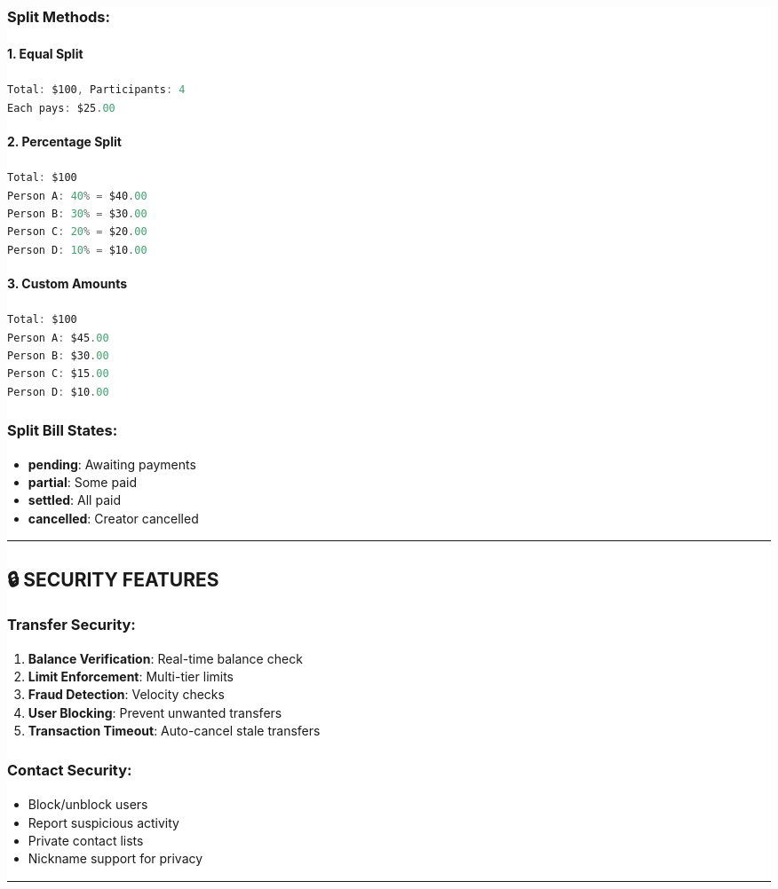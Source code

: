 ### Split Methods:

#### 1. Equal Split
```javascript
Total: $100, Participants: 4
Each pays: $25.00
```

#### 2. Percentage Split
```javascript
Total: $100
Person A: 40% = $40.00
Person B: 30% = $30.00
Person C: 20% = $20.00
Person D: 10% = $10.00
```

#### 3. Custom Amounts
```javascript
Total: $100
Person A: $45.00
Person B: $30.00
Person C: $15.00
Person D: $10.00
```

### Split Bill States:
- **pending**: Awaiting payments
- **partial**: Some paid
- **settled**: All paid
- **cancelled**: Creator cancelled

---

## 🔒 SECURITY FEATURES

### Transfer Security:
1. **Balance Verification**: Real-time balance check
2. **Limit Enforcement**: Multi-tier limits
3. **Fraud Detection**: Velocity checks
4. **User Blocking**: Prevent unwanted transfers
5. **Transaction Timeout**: Auto-cancel stale transfers

### Contact Security:
- Block/unblock users
- Report suspicious activity
- Private contact lists
- Nickname support for privacy

---
